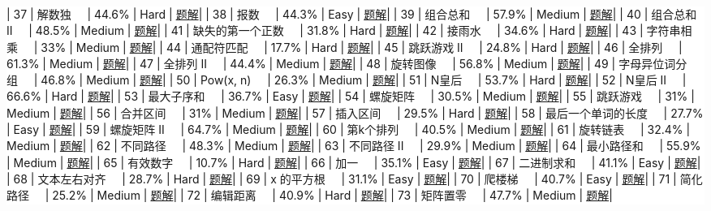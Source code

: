 |	37	|	解数独    	|	44.6%	|	Hard	|	[题解](http://123.207.138.13/leetcode/37	)|
|	38	|	报数    	|	44.3%	|	Easy	|	[题解](http://123.207.138.13/leetcode/38	)|
|	39	|	组合总和    	|	57.9%	|	Medium	|	[题解](http://123.207.138.13/leetcode/39	)|
|	40	|	组合总和 II    	|	48.5%	|	Medium	|	[题解](http://123.207.138.13/leetcode/40	)|
|	41	|	缺失的第一个正数    	|	31.8%	|	Hard	|	[题解](http://123.207.138.13/leetcode/41	)|
|	42	|	接雨水    	|	34.6%	|	Hard	|	[题解](http://123.207.138.13/leetcode/42	)|
|	43	|	字符串相乘    	|	33%	|	Medium	|	[题解](http://123.207.138.13/leetcode/43	)|
|	44	|	通配符匹配    	|	17.7%	|	Hard	|	[题解](http://123.207.138.13/leetcode/44	)|
|	45	|	跳跃游戏 II    	|	24.8%	|	Hard	|	[题解](http://123.207.138.13/leetcode/45	)|
|	46	|	全排列    	|	61.3%	|	Medium	|	[题解](http://123.207.138.13/leetcode/46	)|
|	47	|	全排列 II    	|	44.4%	|	Medium	|	[题解](http://123.207.138.13/leetcode/47	)|
|	48	|	旋转图像    	|	56.8%	|	Medium	|	[题解](http://123.207.138.13/leetcode/48	)|
|	49	|	字母异位词分组    	|	46.8%	|	Medium	|	[题解](http://123.207.138.13/leetcode/49	)|
|	50	|	Pow(x, n)    	|	26.3%	|	Medium	|	[题解](http://123.207.138.13/leetcode/50	)|
|	51	|	N皇后    	|	53.7%	|	Hard	|	[题解](http://123.207.138.13/leetcode/51	)|
|	52	|	N皇后 II    	|	66.6%	|	Hard	|	[题解](http://123.207.138.13/leetcode/52	)|
|	53	|	最大子序和    	|	36.7%	|	Easy	|	[题解](http://123.207.138.13/leetcode/53	)|
|	54	|	螺旋矩阵    	|	30.5%	|	Medium	|	[题解](http://123.207.138.13/leetcode/54	)|
|	55	|	跳跃游戏    	|	31%	|	Medium	|	[题解](http://123.207.138.13/leetcode/55	)|
|	56	|	合并区间    	|	31%	|	Medium	|	[题解](http://123.207.138.13/leetcode/56	)|
|	57	|	插入区间    	|	29.5%	|	Hard	|	[题解](http://123.207.138.13/leetcode/57	)|
|	58	|	最后一个单词的长度    	|	27.7%	|	Easy	|	[题解](http://123.207.138.13/leetcode/58	)|
|	59	|	螺旋矩阵 II    	|	64.7%	|	Medium	|	[题解](http://123.207.138.13/leetcode/59	)|
|	60	|	第k个排列    	|	40.5%	|	Medium	|	[题解](http://123.207.138.13/leetcode/60	)|
|	61	|	旋转链表    	|	32.4%	|	Medium	|	[题解](http://123.207.138.13/leetcode/61	)|
|	62	|	不同路径    	|	48.3%	|	Medium	|	[题解](http://123.207.138.13/leetcode/62	)|
|	63	|	不同路径 II    	|	29.9%	|	Medium	|	[题解](http://123.207.138.13/leetcode/63	)|
|	64	|	最小路径和    	|	55.9%	|	Medium	|	[题解](http://123.207.138.13/leetcode/64	)|
|	65	|	有效数字    	|	10.7%	|	Hard	|	[题解](http://123.207.138.13/leetcode/65	)|
|	66	|	加一    	|	35.1%	|	Easy	|	[题解](http://123.207.138.13/leetcode/66	)|
|	67	|	二进制求和    	|	41.1%	|	Easy	|	[题解](http://123.207.138.13/leetcode/67	)|
|	68	|	文本左右对齐    	|	28.7%	|	Hard	|	[题解](http://123.207.138.13/leetcode/68	)|
|	69	|	x 的平方根    	|	31.1%	|	Easy	|	[题解](http://123.207.138.13/leetcode/69	)|
|	70	|	爬楼梯    	|	40.7%	|	Easy	|	[题解](http://123.207.138.13/leetcode/70	)|
|	71	|	简化路径    	|	25.2%	|	Medium	|	[题解](http://123.207.138.13/leetcode/71	)|
|	72	|	编辑距离    	|	40.9%	|	Hard	|	[题解](http://123.207.138.13/leetcode/72	)|
|	73	|	矩阵置零    	|	47.7%	|	Medium	|	[题解](http://123.207.138.13/leetcode/73	)|